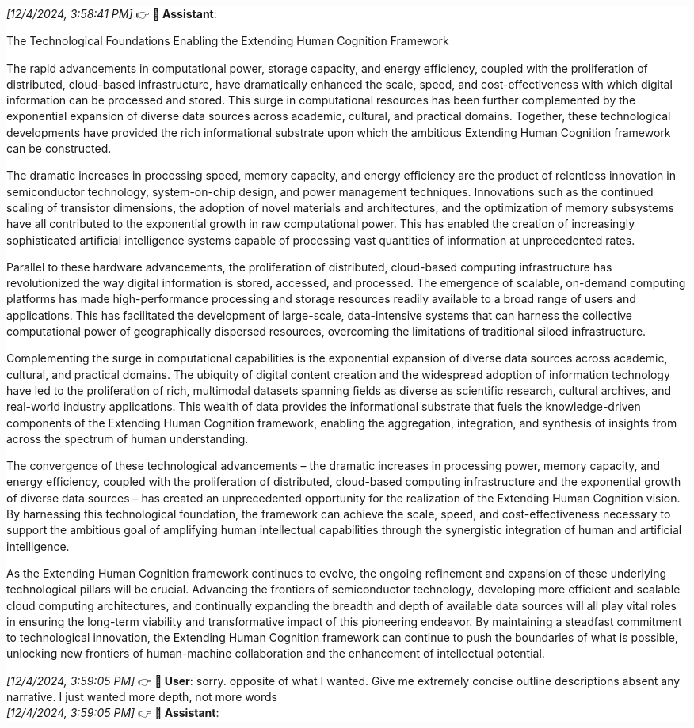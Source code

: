 <i>[12/4/2024, 3:58:41 PM]</i> 👉 <b>🤖 Assistant</b>: 

 The Technological Foundations Enabling the Extending Human Cognition Framework

The rapid advancements in computational power, storage capacity, and energy efficiency, coupled with the proliferation of distributed, cloud-based infrastructure, have dramatically enhanced the scale, speed, and cost-effectiveness with which digital information can be processed and stored. This surge in computational resources has been further complemented by the exponential expansion of diverse data sources across academic, cultural, and practical domains. Together, these technological developments have provided the rich informational substrate upon which the ambitious Extending Human Cognition framework can be constructed.

The dramatic increases in processing speed, memory capacity, and energy efficiency are the product of relentless innovation in semiconductor technology, system-on-chip design, and power management techniques. Innovations such as the continued scaling of transistor dimensions, the adoption of novel materials and architectures, and the optimization of memory subsystems have all contributed to the exponential growth in raw computational power. This has enabled the creation of increasingly sophisticated artificial intelligence systems capable of processing vast quantities of information at unprecedented rates.

Parallel to these hardware advancements, the proliferation of distributed, cloud-based computing infrastructure has revolutionized the way digital information is stored, accessed, and processed. The emergence of scalable, on-demand computing platforms has made high-performance processing and storage resources readily available to a broad range of users and applications. This has facilitated the development of large-scale, data-intensive systems that can harness the collective computational power of geographically dispersed resources, overcoming the limitations of traditional siloed infrastructure.

Complementing the surge in computational capabilities is the exponential expansion of diverse data sources across academic, cultural, and practical domains. The ubiquity of digital content creation and the widespread adoption of information technology have led to the proliferation of rich, multimodal datasets spanning fields as diverse as scientific research, cultural archives, and real-world industry applications. This wealth of data provides the informational substrate that fuels the knowledge-driven components of the Extending Human Cognition framework, enabling the aggregation, integration, and synthesis of insights from across the spectrum of human understanding.

The convergence of these technological advancements – the dramatic increases in processing power, memory capacity, and energy efficiency, coupled with the proliferation of distributed, cloud-based computing infrastructure and the exponential growth of diverse data sources – has created an unprecedented opportunity for the realization of the Extending Human Cognition vision. By harnessing this technological foundation, the framework can achieve the scale, speed, and cost-effectiveness necessary to support the ambitious goal of amplifying human intellectual capabilities through the synergistic integration of human and artificial intelligence.

As the Extending Human Cognition framework continues to evolve, the ongoing refinement and expansion of these underlying technological pillars will be crucial. Advancing the frontiers of semiconductor technology, developing more efficient and scalable cloud computing architectures, and continually expanding the breadth and depth of available data sources will all play vital roles in ensuring the long-term viability and transformative impact of this pioneering endeavor. By maintaining a steadfast commitment to technological innovation, the Extending Human Cognition framework can continue to push the boundaries of what is possible, unlocking new frontiers of human-machine collaboration and the enhancement of intellectual potential.<br>

<i>[12/4/2024, 3:59:05 PM]</i> 👉 <b>👤 User</b>: sorry. opposite of what I wanted. Give me extremely concise outline descriptions absent any narrative. I just wanted more depth, not more words<br>
<i>[12/4/2024, 3:59:05 PM]</i> 👉 <b>🤖 Assistant</b>: 
